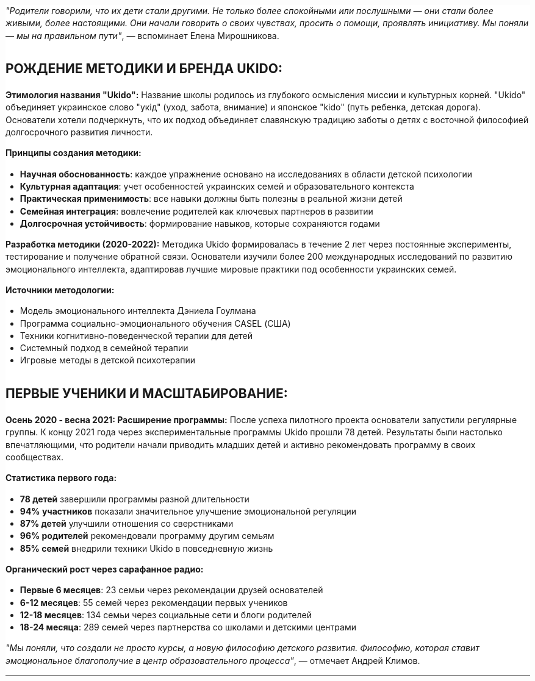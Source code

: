 *"Родители говорили, что их дети стали другими. Не только более спокойными или послушными — они стали более живыми, более настоящими. Они начали говорить о своих чувствах, просить о помощи, проявлять инициативу. Мы поняли — мы на правильном пути"*, — вспоминает Елена Мирошникова.

## РОЖДЕНИЕ МЕТОДИКИ И БРЕНДА UKIDO:

**Этимология названия "Ukido":**
Название школы родилось из глубокого осмысления миссии и культурных корней. "Ukido" объединяет украинское слово "укiд" (уход, забота, внимание) и японское "kido" (путь ребенка, детская дорога). Основатели хотели подчеркнуть, что их подход объединяет славянскую традицию заботы о детях с восточной философией долгосрочного развития личности.

**Принципы создания методики:**
- **Научная обоснованность**: каждое упражнение основано на исследованиях в области детской психологии
- **Культурная адаптация**: учет особенностей украинских семей и образовательного контекста
- **Практическая применимость**: все навыки должны быть полезны в реальной жизни детей
- **Семейная интеграция**: вовлечение родителей как ключевых партнеров в развитии
- **Долгосрочная устойчивость**: формирование навыков, которые сохраняются годами

**Разработка методики (2020-2022):**
Методика Ukido формировалась в течение 2 лет через постоянные эксперименты, тестирование и получение обратной связи. Основатели изучили более 200 международных исследований по развитию эмоционального интеллекта, адаптировав лучшие мировые практики под особенности украинских семей.

**Источники методологии:**
- Модель эмоционального интеллекта Дэниела Гоулмана
- Программа социально-эмоционального обучения CASEL (США)
- Техники когнитивно-поведенческой терапии для детей
- Системный подход в семейной терапии
- Игровые методы в детской психотерапии

## ПЕРВЫЕ УЧЕНИКИ И МАСШТАБИРОВАНИЕ:

**Осень 2020 - весна 2021: Расширение программы:**
После успеха пилотного проекта основатели запустили регулярные группы. К концу 2021 года через экспериментальные программы Ukido прошли 78 детей. Результаты были настолько впечатляющими, что родители начали приводить младших детей и активно рекомендовать программу в своих сообществах.

**Статистика первого года:**
- **78 детей** завершили программы разной длительности
- **94% участников** показали значительное улучшение эмоциональной регуляции
- **87% детей** улучшили отношения со сверстниками
- **96% родителей** рекомендовали программу другим семьям
- **85% семей** внедрили техники Ukido в повседневную жизнь

**Органический рост через сарафанное радио:**
- **Первые 6 месяцев**: 23 семьи через рекомендации друзей основателей
- **6-12 месяцев**: 55 семей через рекомендации первых учеников
- **12-18 месяцев**: 134 семьи через социальные сети и блоги родителей
- **18-24 месяца**: 289 семей через партнерства со школами и детскими центрами

*"Мы поняли, что создали не просто курсы, а новую философию детского развития. Философию, которая ставит эмоциональное благополучие в центр образовательного процесса"*, — отмечает Андрей Климов.

---
